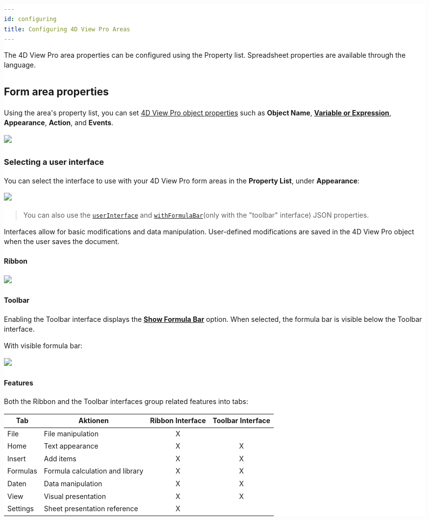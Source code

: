 ```yaml
---
id: configuring
title: Configuring 4D View Pro Areas
---
```


The 4D View Pro area properties can be configured using the Property list. Spreadsheet properties are available through the language.

## Form area properties

Using the area's property list, you can set [4D View Pro object properties](FormObjects/viewProArea_overview.md#supported-properties) such as **Object Name**, [**Variable or Expression**](#4d-view-pro-form-object-variable), **Appearance**, **Action**, and **Events**.

![](assets/en/ViewPro/vpPropertyList.PNG)



### Selecting a user interface

You can select the interface to use with your 4D View Pro form areas in the **Property List**, under **Appearance**:

![](assets/en/ViewPro/vpUserInterface.PNG)

> You can also use the [`userInterface`](FormObjects/properties_Appearance.md#user-interface) and [`withFormulaBar`](FormObjects/properties_Appearance.md#show-formula-bar)(only with the "toolbar" interface) JSON properties.


Interfaces allow for basic modifications and data manipulation. User-defined modifications are saved in the 4D View Pro object when the user saves the document.

#### Ribbon

![](assets/en/ViewPro/vpRibbon.PNG)

#### Toolbar

Enabling the Toolbar interface displays the [**Show Formula Bar**](FormObjects/properties_Appearance.md#show-formula-bar) option. When selected, the formula bar is visible below the Toolbar interface.

With visible formula bar:

![](assets/en/ViewPro/vpToolbar.PNG)

#### Features

Both the Ribbon and the Toolbar interfaces group related features into tabs:

| Tab      | Aktionen                        | Ribbon Interface | Toolbar Interface |
| -------- | ------------------------------- |:----------------:|:-----------------:|
| File     | File manipulation               |        X         |                   |
| Home     | Text appearance                 |        X         |         X         |
| Insert   | Add items                       |        X         |         X         |
| Formulas | Formula calculation and library |        X         |         X         |
| Daten    | Data manipulation               |        X         |         X         |
| View     | Visual presentation             |        X         |         X         |
| Settings | Sheet presentation reference    |        X         |                   |
